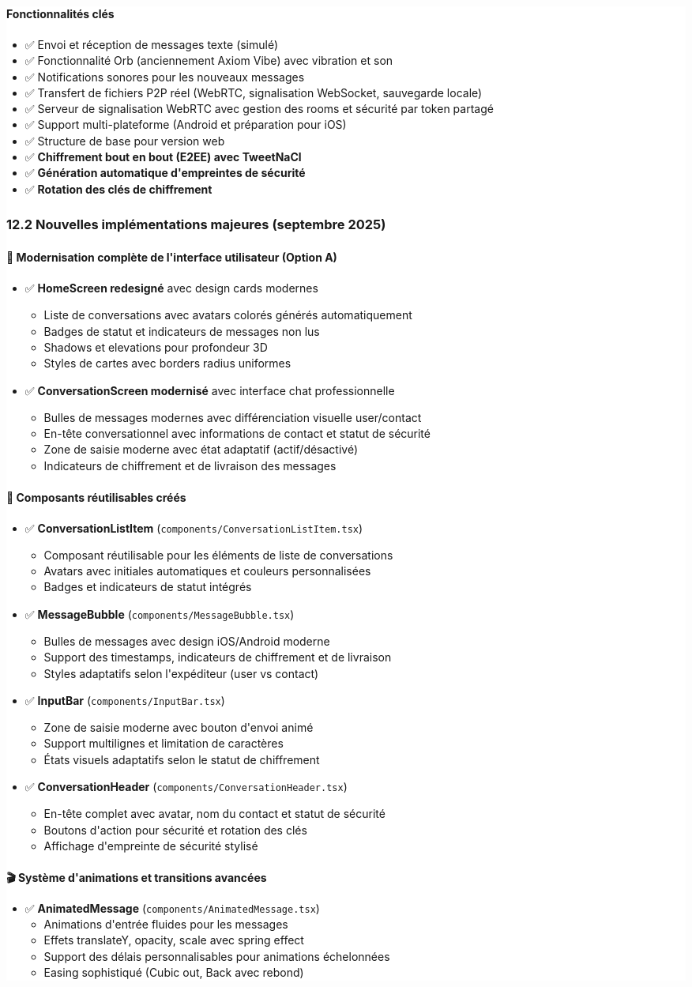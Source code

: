 #### Fonctionnalités clés
- ✅ Envoi et réception de messages texte (simulé)
- ✅ Fonctionnalité Orb (anciennement Axiom Vibe) avec vibration et son
- ✅ Notifications sonores pour les nouveaux messages
- ✅ Transfert de fichiers P2P réel (WebRTC, signalisation WebSocket, sauvegarde locale)
- ✅ Serveur de signalisation WebRTC avec gestion des rooms et sécurité par token partagé
- ✅ Support multi-plateforme (Android et préparation pour iOS)
- ✅ Structure de base pour version web
- ✅ **Chiffrement bout en bout (E2EE) avec TweetNaCl**
- ✅ **Génération automatique d'empreintes de sécurité**
- ✅ **Rotation des clés de chiffrement**

### 12.2 Nouvelles implémentations majeures (septembre 2025)

#### 🎨 **Modernisation complète de l'interface utilisateur (Option A)**
- ✅ **HomeScreen redesigné** avec design cards modernes
  * Liste de conversations avec avatars colorés générés automatiquement
  * Badges de statut et indicateurs de messages non lus
  * Shadows et elevations pour profondeur 3D
  * Styles de cartes avec borders radius uniformes

- ✅ **ConversationScreen modernisé** avec interface chat professionnelle
  * Bulles de messages modernes avec différenciation visuelle user/contact
  * En-tête conversationnel avec informations de contact et statut de sécurité
  * Zone de saisie moderne avec état adaptatif (actif/désactivé)
  * Indicateurs de chiffrement et de livraison des messages

#### 🧩 **Composants réutilisables créés**
- ✅ **ConversationListItem** (`components/ConversationListItem.tsx`)
  * Composant réutilisable pour les éléments de liste de conversations
  * Avatars avec initiales automatiques et couleurs personnalisées
  * Badges et indicateurs de statut intégrés

- ✅ **MessageBubble** (`components/MessageBubble.tsx`)
  * Bulles de messages avec design iOS/Android moderne
  * Support des timestamps, indicateurs de chiffrement et de livraison
  * Styles adaptatifs selon l'expéditeur (user vs contact)

- ✅ **InputBar** (`components/InputBar.tsx`)
  * Zone de saisie moderne avec bouton d'envoi animé
  * Support multilignes et limitation de caractères
  * États visuels adaptatifs selon le statut de chiffrement

- ✅ **ConversationHeader** (`components/ConversationHeader.tsx`)
  * En-tête complet avec avatar, nom du contact et statut de sécurité
  * Boutons d'action pour sécurité et rotation des clés
  * Affichage d'empreinte de sécurité stylisé

#### 🎬 **Système d'animations et transitions avancées**
- ✅ **AnimatedMessage** (`components/AnimatedMessage.tsx`)
  * Animations d'entrée fluides pour les messages
  * Effets translateY, opacity, scale avec spring effect
  * Support des délais personnalisables pour animations échelonnées
  * Easing sophistiqué (Cubic out, Back avec rebond)
